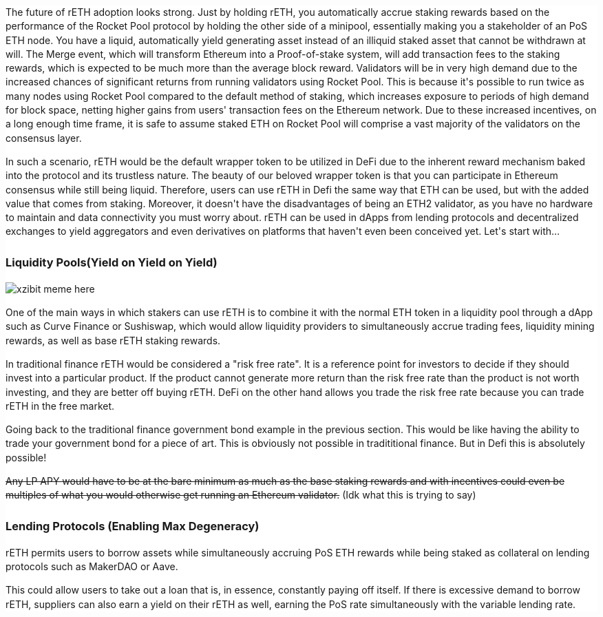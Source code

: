 
The future of rETH adoption looks strong. Just by holding rETH, you automatically accrue staking rewards based on the performance of the Rocket Pool protocol by holding the other side of a minipool, essentially making you a stakeholder of an PoS ETH node. You have a liquid, automatically yield generating asset instead of an illiquid staked asset that cannot be withdrawn at will. The Merge event, which will transform Ethereum into a Proof-of-stake system, will add transaction fees to the staking rewards, which is expected to be much more than the average block reward. Validators will be in very high demand due to the increased chances of significant returns from running validators using Rocket Pool. This is because it's possible to run twice as many nodes using Rocket Pool compared to the default method of staking, which increases exposure to periods of high demand for block space, netting higher gains from users' transaction fees on the Ethereum network. Due to these increased incentives, on a long enough time frame, it is safe to assume staked ETH on Rocket Pool will comprise a vast majority of the validators on the consensus layer.

In such a scenario, rETH would be the default wrapper token to be utilized in DeFi due to the inherent reward mechanism baked into the protocol and its trustless nature. The beauty of our beloved wrapper token is that you can participate in Ethereum consensus while still being liquid. Therefore, users can use rETH in Defi the same way that ETH can be used, but with the added value that comes from staking. Moreover, it doesn't have the disadvantages of being an ETH2 validator, as you have no hardware to maintain and data connectivity you must worry about. rETH can be used in dApps from lending protocols and decentralized exchanges to yield aggregators and even derivatives on platforms that haven't even been conceived yet. Let's start with…


### Liquidity Pools(Yield on Yield on Yield) <a name="liquidity"></a>

![xzibit meme here](https://user-images.githubusercontent.com/7516245/141643550-eaa2e2aa-bc7e-4a14-84c8-c0182044574c.png)

One of the main ways in which stakers can use rETH is to combine it with the normal ETH token in a liquidity pool through a dApp such as Curve Finance or Sushiswap, which would allow liquidity providers to simultaneously accrue trading fees, liquidity mining rewards, as well as base rETH staking rewards.

In traditional finance rETH would be considered a "risk free rate". It is a reference point for investors to decide if they should invest into a particular product. If the product cannot generate more return than the risk free rate than the product is not worth investing, and they are better off buying rETH. DeFi on the other hand allows you trade the risk free rate because you can trade rETH in the free market. 

Going back to the traditional finance government bond example in the previous section. This would be like having the ability to trade your government bond for a piece of art. This is obviously not possible in tradititional finance. But in Defi this is absolutely possible! 

~~Any LP APY would have to be at the bare minimum as much as the base staking rewards and with incentives could even be multiples of what you would otherwise get running an Ethereum validator.~~ (Idk what this is trying to say)

### Lending Protocols (Enabling Max Degeneracy) <a name="lendingProtocols"></a>
rETH permits users to borrow assets while simultaneously accruing PoS ETH rewards while being staked as collateral on lending protocols such as MakerDAO or Aave.

This could allow users to take out a loan that is, in essence, constantly paying off itself. If there is excessive demand to borrow rETH, suppliers can also earn a yield on their rETH as well, earning the PoS rate simultaneously with the variable lending rate.
